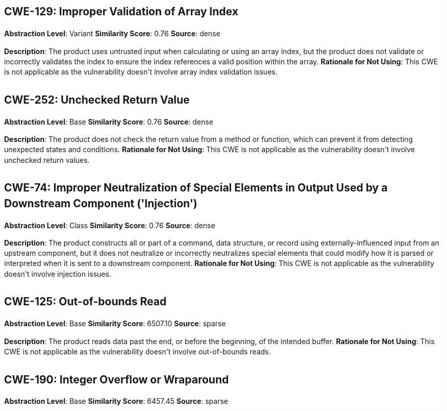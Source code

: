 ## CWE-129: Improper Validation of Array Index
**Abstraction Level**: Variant
**Similarity Score**: 0.76
**Source**: dense

**Description**:
The product uses untrusted input when calculating or using an array index, but the product does not validate or incorrectly validates the index to ensure the index references a valid position within the array.
**Rationale for Not Using**: This CWE is not applicable as the vulnerability doesn't involve array index validation issues.

## CWE-252: Unchecked Return Value
**Abstraction Level**: Base
**Similarity Score**: 0.76
**Source**: dense

**Description**:
The product does not check the return value from a method or function, which can prevent it from detecting unexpected states and conditions.
**Rationale for Not Using**: This CWE is not applicable as the vulnerability doesn't involve unchecked return values.

## CWE-74: Improper Neutralization of Special Elements in Output Used by a Downstream Component ('Injection')
**Abstraction Level**: Class
**Similarity Score**: 0.76
**Source**: dense

**Description**:
The product constructs all or part of a command, data structure, or record using externally-influenced input from an upstream component, but it does not neutralize or incorrectly neutralizes special elements that could modify how it is parsed or interpreted when it is sent to a downstream component.
**Rationale for Not Using**: This CWE is not applicable as the vulnerability doesn't involve injection issues.

## CWE-125: Out-of-bounds Read
**Abstraction Level**: Base
**Similarity Score**: 6507.10
**Source**: sparse

**Description**:
The product reads data past the end, or before the beginning, of the intended buffer.
**Rationale for Not Using**: This CWE is not applicable as the vulnerability doesn't involve out-of-bounds reads.

## CWE-190: Integer Overflow or Wraparound
**Abstraction Level**: Base
**Similarity Score**: 6457.45
**Source**: sparse
